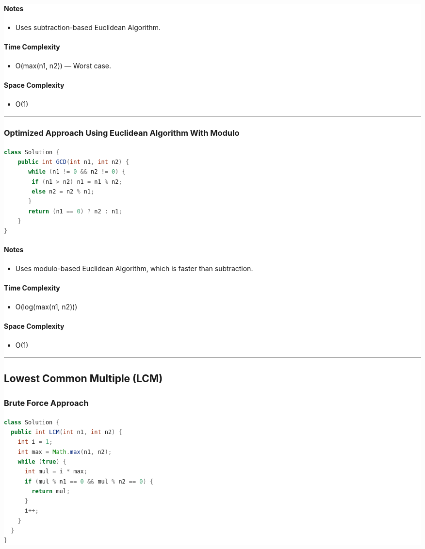 #### Notes

- Uses subtraction-based Euclidean Algorithm.

#### Time Complexity

- O(max(n1, n2)) — Worst case.

#### Space Complexity

- O(1)

---

### Optimized Approach Using Euclidean Algorithm With Modulo

```java
class Solution {
    public int GCD(int n1, int n2) {
       while (n1 != 0 && n2 != 0) {
        if (n1 > n2) n1 = n1 % n2;
        else n2 = n2 % n1;
       }
       return (n1 == 0) ? n2 : n1;
    }
}
```

#### Notes

- Uses modulo-based Euclidean Algorithm, which is faster than subtraction.

#### Time Complexity

- O(log(max(n1, n2)))

#### Space Complexity

- O(1)

---

## Lowest Common Multiple (LCM)

### Brute Force Approach

```java
class Solution {
  public int LCM(int n1, int n2) {
    int i = 1;
    int max = Math.max(n1, n2);
    while (true) {
      int mul = i * max;
      if (mul % n1 == 0 && mul % n2 == 0) {
        return mul;
      }
      i++;
    }
  }
}
```
